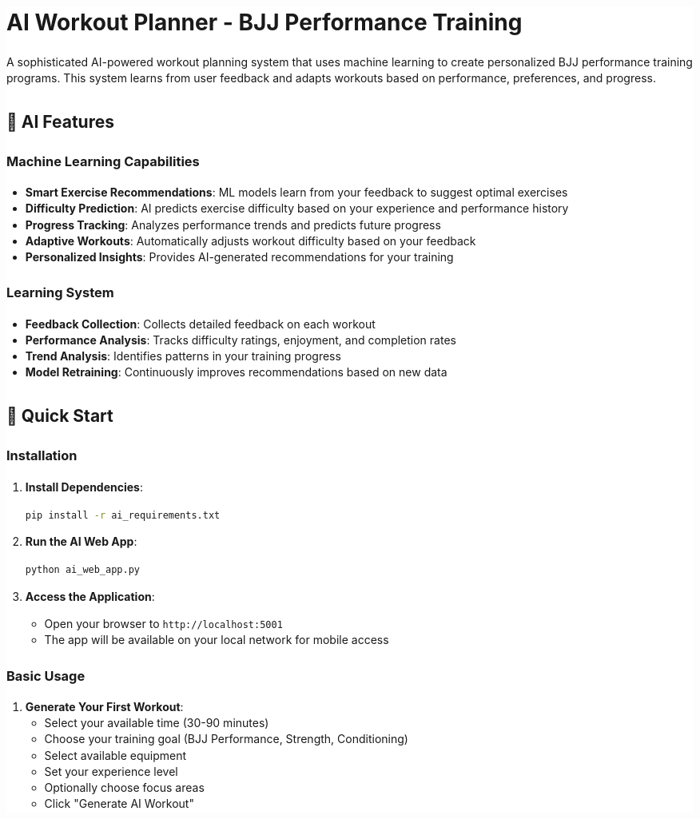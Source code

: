 # AI Workout Planner - BJJ Performance Training

A sophisticated AI-powered workout planning system that uses machine learning to create personalized BJJ performance training programs. This system learns from user feedback and adapts workouts based on performance, preferences, and progress.

## 🤖 AI Features

### Machine Learning Capabilities
- **Smart Exercise Recommendations**: ML models learn from your feedback to suggest optimal exercises
- **Difficulty Prediction**: AI predicts exercise difficulty based on your experience and performance history
- **Progress Tracking**: Analyzes performance trends and predicts future progress
- **Adaptive Workouts**: Automatically adjusts workout difficulty based on your feedback
- **Personalized Insights**: Provides AI-generated recommendations for your training

### Learning System
- **Feedback Collection**: Collects detailed feedback on each workout
- **Performance Analysis**: Tracks difficulty ratings, enjoyment, and completion rates
- **Trend Analysis**: Identifies patterns in your training progress
- **Model Retraining**: Continuously improves recommendations based on new data

## 🚀 Quick Start

### Installation

1. **Install Dependencies**:
   ```bash
   pip install -r ai_requirements.txt
   ```

2. **Run the AI Web App**:
   ```bash
   python ai_web_app.py
   ```

3. **Access the Application**:
   - Open your browser to `http://localhost:5001`
   - The app will be available on your local network for mobile access

### Basic Usage

1. **Generate Your First Workout**:
   - Select your available time (30-90 minutes)
   - Choose your training goal (BJJ Performance, Strength, Conditioning)
   - Select available equipment
   - Set your experience level
   - Optionally choose focus areas
   - Click "Generate AI Workout"
